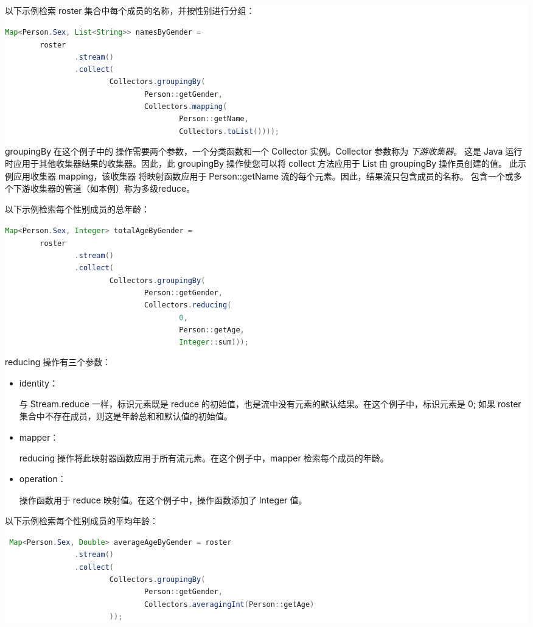 以下示例检索 roster 集合中每个成员的名称，并按性别进行分组：

```java
Map<Person.Sex, List<String>> namesByGender =
        roster
                .stream()
                .collect(
                        Collectors.groupingBy(
                                Person::getGender,
                                Collectors.mapping(
                                        Person::getName,
                                        Collectors.toList())));
```


groupingBy 在这个例子中的 操作需要两个参数，一个分类函数和一个 Collector 实例。Collector 参数称为 _下游收集器_。
这是 Java 运行时应用于其他收集器结果的收集器。因此，此 groupingBy 操作使您可以将 collect 方法应用于 List 由 groupingBy 操作员创建的值。
此示例应用收集器 mapping，该收集器 将映射函数应用于 Person::getName 流的每个元素。因此，结果流只包含成员的名称。
包含一个或多个下游收集器的管道（如本例）称为多级reduce。


以下示例检索每个性别成员的总年龄：

```java
Map<Person.Sex, Integer> totalAgeByGender =
        roster
                .stream()
                .collect(
                        Collectors.groupingBy(
                                Person::getGender,
                                Collectors.reducing(
                                        0,
                                        Person::getAge,
                                        Integer::sum)));
```

reducing  操作有三个参数：

* identity：

   与 Stream.reduce 一样，标识元素既是 reduce 的初始值，也是流中没有元素的默认结果。在这个例子中，标识元素是 0;
   如果 roster 集合中不存在成员，则这是年龄总和和默认值的初始值。

* mapper：

   reducing 操作将此映射器函数应用于所有流元素。在这个例子中，mapper 检索每个成员的年龄。

* operation：

   操作函数用于 reduce 映射值。在这个例子中，操作函数添加了 Integer 值。

以下示例检索每个性别成员的平均年龄：

```java
 Map<Person.Sex, Double> averageAgeByGender = roster
                .stream()
                .collect(
                        Collectors.groupingBy(
                                Person::getGender,
                                Collectors.averagingInt(Person::getAge)
                        ));
```
